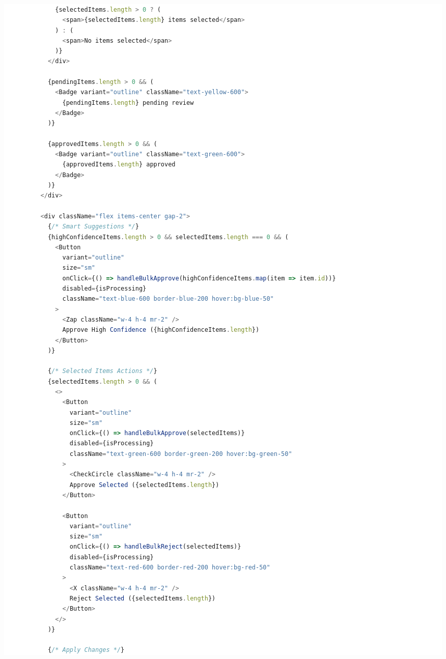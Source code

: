 ```typescript
              {selectedItems.length > 0 ? (
                <span>{selectedItems.length} items selected</span>
              ) : (
                <span>No items selected</span>
              )}
            </div>
            
            {pendingItems.length > 0 && (
              <Badge variant="outline" className="text-yellow-600">
                {pendingItems.length} pending review
              </Badge>
            )}
            
            {approvedItems.length > 0 && (
              <Badge variant="outline" className="text-green-600">
                {approvedItems.length} approved
              </Badge>
            )}
          </div>
          
          <div className="flex items-center gap-2">
            {/* Smart Suggestions */}
            {highConfidenceItems.length > 0 && selectedItems.length === 0 && (
              <Button
                variant="outline"
                size="sm"
                onClick={() => handleBulkApprove(highConfidenceItems.map(item => item.id))}
                disabled={isProcessing}
                className="text-blue-600 border-blue-200 hover:bg-blue-50"
              >
                <Zap className="w-4 h-4 mr-2" />
                Approve High Confidence ({highConfidenceItems.length})
              </Button>
            )}
            
            {/* Selected Items Actions */}
            {selectedItems.length > 0 && (
              <>
                <Button
                  variant="outline"
                  size="sm"
                  onClick={() => handleBulkApprove(selectedItems)}
                  disabled={isProcessing}
                  className="text-green-600 border-green-200 hover:bg-green-50"
                >
                  <CheckCircle className="w-4 h-4 mr-2" />
                  Approve Selected ({selectedItems.length})
                </Button>
                
                <Button
                  variant="outline"
                  size="sm"
                  onClick={() => handleBulkReject(selectedItems)}
                  disabled={isProcessing}
                  className="text-red-600 border-red-200 hover:bg-red-50"
                >
                  <X className="w-4 h-4 mr-2" />
                  Reject Selected ({selectedItems.length})
                </Button>
              </>
            )}
            
            {/* Apply Changes */}
```